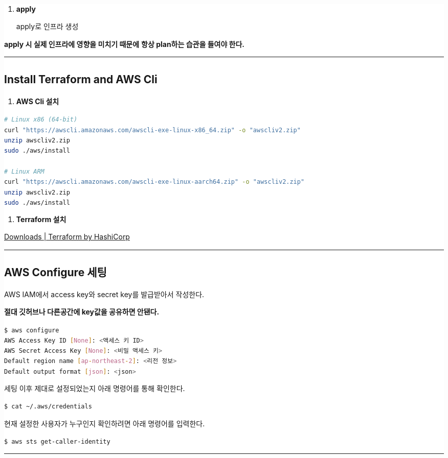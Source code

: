 1. **apply**

      apply로 인프라 생성

**apply 시 실제 인프라에 영향을 미치기 때문에** **항상 plan하는 습관을 들여야 한다.**

---

## Install Terraform and AWS Cli

1. **AWS Cli 설치**

```bash
# Linux x86 (64-bit)
curl "https://awscli.amazonaws.com/awscli-exe-linux-x86_64.zip" -o "awscliv2.zip"
unzip awscliv2.zip
sudo ./aws/install

# Linux ARM
curl "https://awscli.amazonaws.com/awscli-exe-linux-aarch64.zip" -o "awscliv2.zip"
unzip awscliv2.zip
sudo ./aws/install
```

1. **Terraform 설치**

[Downloads | Terraform by HashiCorp](https://www.terraform.io/downloads.html)

---

## AWS Configure 세팅

AWS IAM에서 access key와 secret key를 발급받아서 작성한다.

**절대 깃허브나 다른공간에 key값을 공유하면 안됀다.**

```bash
$ aws configure
AWS Access Key ID [None]: <액세스 키 ID>
AWS Secret Access Key [None]: <비밀 액세스 키>
Default region name [ap-northeast-2]: <리전 정보>
Default output format [json]: <json>
```

세팅 이후 제대로 설정되었는지 아래 명령어를 통해 확인한다.

```bash
$ cat ~/.aws/credentials
```

현재 설정한 사용자가 누구인지 확인하려면 아래 명령어를 입력한다.

```bash
$ aws sts get-caller-identity
```

---
